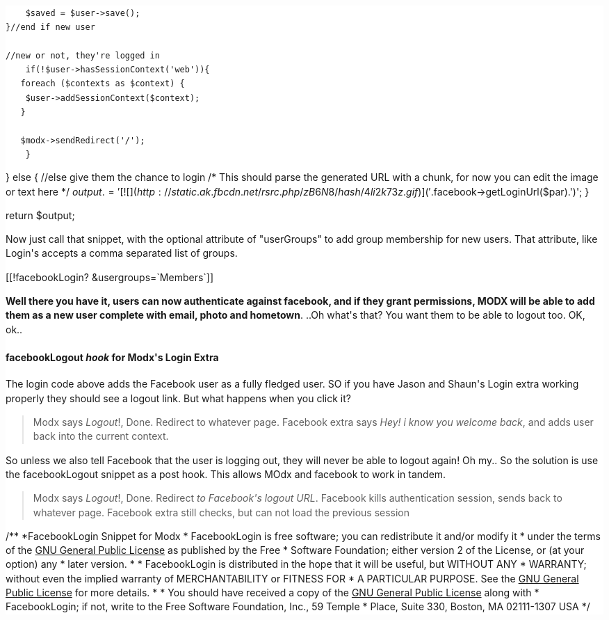 		$saved = $user->save();
	}//end if new user

	//new or not, they're logged in
        if(!$user->hasSessionContext('web')){
	   foreach ($contexts as $context) {
		$user->addSessionContext($context);
	   }

	   $modx->sendRedirect('/');
        }

} else {
	//else give them the chance to login
/\* This should parse the generated URL with a chunk, for now you can edit the image or text here */
  	$output.= '[![](http://static.ak.fbcdn.net/rsrc.php/zB6N8/hash/4li2k73z.gif)]('.$facebook->getLoginUrl($par).')';
}


return $output; 

Now just call that snippet, with the optional attribute of "userGroups" to add group membership for new users. That attribute, like Login's accepts a comma separated list of groups.

\[\[!facebookLogin? &usergroups=\`Members\`\]\]

**Well there you have it, users can now authenticate against facebook, and if they grant permissions, MODX will be able to add them as a new user complete with email, photo and hometown**. ..Oh what's that? You want them to be able to logout too. OK, ok..

#### facebookLogout _hook_ for Modx's Login Extra

The login code above adds the Facebook user as a fully fledged user. SO if you have Jason and Shaun's Login extra working properly they should see a logout link. But what happens when you click it?

> Modx says _Logout_!, Done. Redirect to whatever page. Facebook extra says _Hey! i know you welcome back_, and adds user back into the current context.

So unless we also tell Facebook that the user is logging out, they will never be able to logout again! Oh my.. So the solution is use the facebookLogout snippet as a post hook. This allows MOdx and facebook to work in tandem.

> Modx says _Logout_!, Done. Redirect _to Facebook's logout URL_. Facebook kills authentication session, sends back to whatever page. Facebook extra still checks, but can not load the previous session

/**
  *FacebookLogin Snippet for Modx
  \* FacebookLogin is free software; you can redistribute it and/or modify it
 \* under the terms of the [GNU General Public License](www.gnu.org/licenses/gpl-2.0.html) as published by the Free
 \* Software Foundation; either version 2 of the License, or (at your option) any
 \* later version.
 \*
 \* FacebookLogin is distributed in the hope that it will be useful, but WITHOUT ANY
 \* WARRANTY; without even the implied warranty of MERCHANTABILITY or FITNESS FOR
 \* A PARTICULAR PURPOSE. See the [GNU General Public License](www.gnu.org/licenses/gpl-2.0.html) for more details.
 \*
 \* You should have received a copy of the [GNU General Public License](www.gnu.org/licenses/gpl-2.0.html) along with
 \* FacebookLogin; if not, write to the Free Software Foundation, Inc., 59 Temple
 \* Place, Suite 330, Boston, MA 02111-1307 USA
*/
